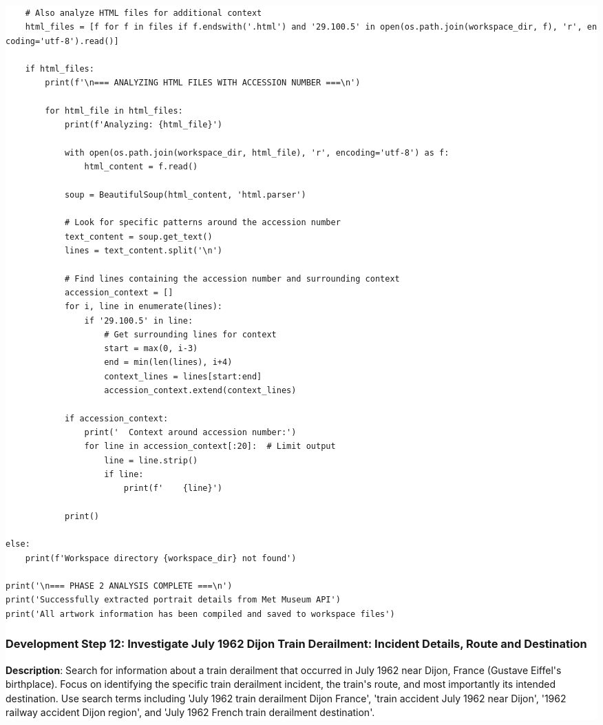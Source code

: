 ```
    # Also analyze HTML files for additional context
    html_files = [f for f in files if f.endswith('.html') and '29.100.5' in open(os.path.join(workspace_dir, f), 'r', encoding='utf-8').read()]
    
    if html_files:
        print(f'\n=== ANALYZING HTML FILES WITH ACCESSION NUMBER ===\n')
        
        for html_file in html_files:
            print(f'Analyzing: {html_file}')
            
            with open(os.path.join(workspace_dir, html_file), 'r', encoding='utf-8') as f:
                html_content = f.read()
            
            soup = BeautifulSoup(html_content, 'html.parser')
            
            # Look for specific patterns around the accession number
            text_content = soup.get_text()
            lines = text_content.split('\n')
            
            # Find lines containing the accession number and surrounding context
            accession_context = []
            for i, line in enumerate(lines):
                if '29.100.5' in line:
                    # Get surrounding lines for context
                    start = max(0, i-3)
                    end = min(len(lines), i+4)
                    context_lines = lines[start:end]
                    accession_context.extend(context_lines)
            
            if accession_context:
                print('  Context around accession number:')
                for line in accession_context[:20]:  # Limit output
                    line = line.strip()
                    if line:
                        print(f'    {line}')
            
            print()

else:
    print(f'Workspace directory {workspace_dir} not found')

print('\n=== PHASE 2 ANALYSIS COMPLETE ===\n')
print('Successfully extracted portrait details from Met Museum API')
print('All artwork information has been compiled and saved to workspace files')
```

### Development Step 12: Investigate July 1962 Dijon Train Derailment: Incident Details, Route and Destination

**Description**: Search for information about a train derailment that occurred in July 1962 near Dijon, France (Gustave Eiffel's birthplace). Focus on identifying the specific train derailment incident, the train's route, and most importantly its intended destination. Use search terms including 'July 1962 train derailment Dijon France', 'train accident July 1962 near Dijon', '1962 railway accident Dijon region', and 'July 1962 French train derailment destination'.
